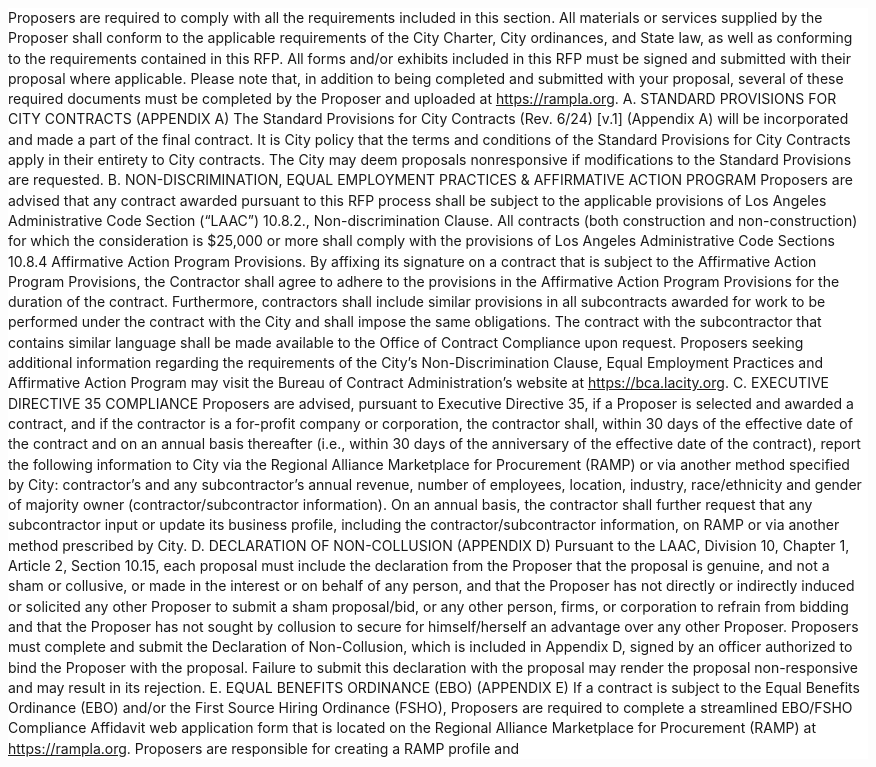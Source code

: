 Proposers are required to comply with all the requirements included in this section. All
materials or services supplied by the Proposer shall conform to the applicable
requirements of the City Charter, City ordinances, and State law, as well as conforming
to the requirements contained in this RFP. All forms and/or exhibits included in this RFP
must be signed and submitted with their proposal where applicable. Please note that, in
addition to being completed and submitted with your proposal, several of these required
documents must be completed by the Proposer and uploaded at https://rampla.org.
A. STANDARD PROVISIONS FOR CITY CONTRACTS (APPENDIX A)
The Standard Provisions for City Contracts (Rev. 6/24) [v.1] (Appendix A) will be
incorporated and made a part of the final contract. It is City policy that the terms
and conditions of the Standard Provisions for City Contracts apply in their entirety
to City contracts. The City may deem proposals nonresponsive if modifications to
the Standard Provisions are requested.
B. NON-DISCRIMINATION, EQUAL EMPLOYMENT PRACTICES &
AFFIRMATIVE ACTION PROGRAM
Proposers are advised that any contract awarded pursuant to this RFP process
shall be subject to the applicable provisions of Los Angeles Administrative Code
Section (“LAAC”) 10.8.2., Non-discrimination Clause.
All contracts (both construction and non-construction) for which the consideration
is $25,000 or more shall comply with the provisions of Los Angeles
Administrative Code Sections 10.8.4 Affirmative Action Program Provisions. By
affixing its signature on a contract that is subject to the Affirmative Action
Program Provisions, the Contractor shall agree to adhere to the provisions in the
Affirmative Action Program Provisions for the duration of the contract.
Furthermore, contractors shall include similar provisions in all subcontracts
awarded for work to be performed under the contract with the City and shall
impose the same obligations. The contract with the subcontractor that contains
similar language shall be made available to the Office of Contract Compliance
upon request.
Proposers seeking additional information regarding the requirements of the City’s
Non-Discrimination Clause, Equal Employment Practices and Affirmative Action
Program may visit the Bureau of Contract Administration’s website at
https://bca.lacity.org.
C. EXECUTIVE DIRECTIVE 35 COMPLIANCE
Proposers are advised, pursuant to Executive Directive 35, if a Proposer is
selected and awarded a contract, and if the contractor is a for-profit company or
corporation, the contractor shall, within 30 days of the effective date of the
contract and on an annual basis thereafter (i.e., within 30 days of the anniversary
of the effective date of the contract), report the following information to City via
the Regional Alliance Marketplace for Procurement (RAMP) or via another
method specified by City: contractor’s and any subcontractor’s annual revenue,
number of employees, location, industry, race/ethnicity and gender of majority
owner (contractor/subcontractor information). On an annual basis, the contractor
shall further request that any subcontractor input or update its business profile,
including the contractor/subcontractor information, on RAMP or via another
method prescribed by City.
D. DECLARATION OF NON-COLLUSION (APPENDIX D)
Pursuant to the LAAC, Division 10, Chapter 1, Article 2, Section 10.15, each
proposal must include the declaration from the Proposer that the proposal is
genuine, and not a sham or collusive, or made in the interest or on behalf of any
person, and that the Proposer has not directly or indirectly induced or solicited
any other Proposer to submit a sham proposal/bid, or any other person, firms, or
corporation to refrain from bidding and that the Proposer has not sought by
collusion to secure for himself/herself an advantage over any other Proposer.
Proposers must complete and submit the Declaration of Non-Collusion, which is
included in Appendix D, signed by an officer authorized to bind the Proposer with
the proposal. Failure to submit this declaration with the proposal may render the
proposal non-responsive and may result in its rejection.
E. EQUAL BENEFITS ORDINANCE (EBO) (APPENDIX E)
If a contract is subject to the Equal Benefits Ordinance (EBO) and/or the First
Source Hiring Ordinance (FSHO), Proposers are required to complete a
streamlined EBO/FSHO Compliance Affidavit web application form that is located
on the Regional Alliance Marketplace for Procurement (RAMP) at
https://rampla.org. Proposers are responsible for creating a RAMP profile and